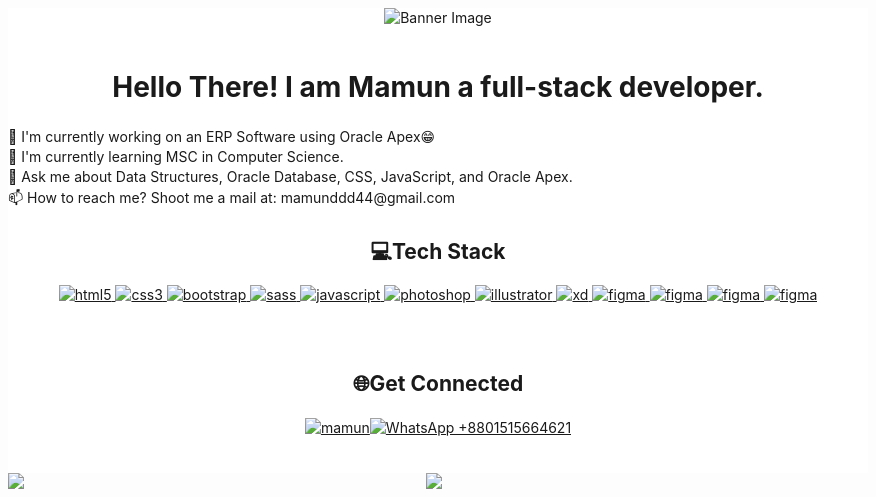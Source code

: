 <div align="center">
<img src="https://i.postimg.cc/Nfkz2GTy/git-mn.png" width = "90%" alt="Banner Image" >
</div>
<h1 align="center" size="50px">
Hello There! I am Mamun a full-stack developer.  
</h1>
<div align="left">
🔭 I'm currently working on an ERP Software using Oracle Apex😁</br>
🌱 I'm currently learning MSC in Computer Science.</br>
💬 Ask me about Data Structures, Oracle Database, CSS, JavaScript, and Oracle Apex.</br>
📫 How to reach me? Shoot me a mail at: mamunddd44@gmail.com </div>

<div align="center">

## 💻Tech Stack

<p align="center"> <a href="https://www.w3.org/html/" target="_blank" rel="noreferrer"> <img src="https://raw.githubusercontent.com/devicons/devicon/master/icons/html5/html5-original-wordmark.svg" alt="html5" width="40" height="40" /> </a> <a href="https://www.w3schools.com/css/" target="_blank" rel="noreferrer" > <img src="https://raw.githubusercontent.com/devicons/devicon/master/icons/css3/css3-original-wordmark.svg" alt="css3" width="40" height="40" /> </a> <a href="https://getbootstrap.com" target="_blank" rel="noreferrer"> <img src="https://raw.githubusercontent.com/devicons/devicon/master/icons/bootstrap/bootstrap-plain-wordmark.svg" alt="bootstrap" width="40" height="40" /> </a> <a href="https://sass-lang.com" target="_blank" rel="noreferrer"> <img src="https://raw.githubusercontent.com/devicons/devicon/master/icons/sass/sass-original.svg" alt="sass" width="40" height="40" /> </a> <a href="https://developer.mozilla.org/en-US/docs/Web/JavaScript" target="_blank" rel="noreferrer" > <img src="https://raw.githubusercontent.com/devicons/devicon/master/icons/javascript/javascript-original.svg" alt="javascript" width="40" height="40" /> </a> <a href="https://www.photoshop.com/en" target="_blank" rel="noreferrer"> <img src="https://raw.githubusercontent.com/devicons/devicon/master/icons/photoshop/photoshop-line.svg" alt="photoshop" width="40" height="40" /> </a> <a href="https://www.adobe.com/in/products/illustrator.html" target="_blank" rel="noreferrer" > <img src="https://www.vectorlogo.zone/logos/adobe_illustrator/adobe_illustrator-icon.svg" alt="illustrator" width="40" height="40" /> </a> <a href="https://www.adobe.com/products/xd.html" target="_blank" rel="noreferrer" > <img src="https://cdn.worldvectorlogo.com/logos/adobe-xd.svg" alt="xd" width="40" height="40" /> </a> <a href="https://www.figma.com/" target="_blank" rel="noreferrer"> <img src="https://www.vectorlogo.zone/logos/figma/figma-icon.svg" alt="figma" width="40" height="40" /></a><a href="https://stackoverflow.com/" target="_blank" rel="noreferrer"> <img src="https://www.vectorlogo.zone/logos/stackoverflow/stackoverflow-icon.svg" alt="figma" width="40" height="40" /></a><a href="https://wordpress.org/" target="_blank" rel="noreferrer"> <img src="https://www.vectorlogo.zone/logos/oracle/oracle-icon.svg" alt="figma" width="40" height="40" /><a><a href="https://oracle.com/" target="_blank" rel="noreferrer"> <img src="https://www.vectorlogo.zone/logos/wordpress/wordpress-icon.svg" alt="figma" width="40" height="40" /></a></p>

</div>

</br>

<div align="center">

## 🌐Get Connected

<p>
  
<a href="https://www.linkedin.com/in/mamunjnu6/" target="blank"><img align="center" src="https://raw.githubusercontent.com/rahuldkjain/github-profile-readme-generator/master/src/images/icons/Social/linked-in-alt.svg" alt="mamun" height="30" width="40" /></a><a href="https://wa.me/8801515664621?text=sheik-mostafizur" target="blank"><img align="center" src="https://upload.wikimedia.org/wikipedia/commons/thumb/6/6b/WhatsApp.svg/512px-WhatsApp.svg.png?20220228223904" alt="WhatsApp +8801515664621" height="40" width="40" /></a>
  
</p>
</br>

<img align="left"  width="47%"  src="https://github-readme-stats.vercel.app/api?username=mamunddd&show_icons=true&theme=transparent" />
<img align="left" style="margin-left:1rem;" width="42%" src="https://github-readme-stats.vercel.app/api/top-langs/?username=mamunddd&&layout=compact&theme=transparent" />



</div

